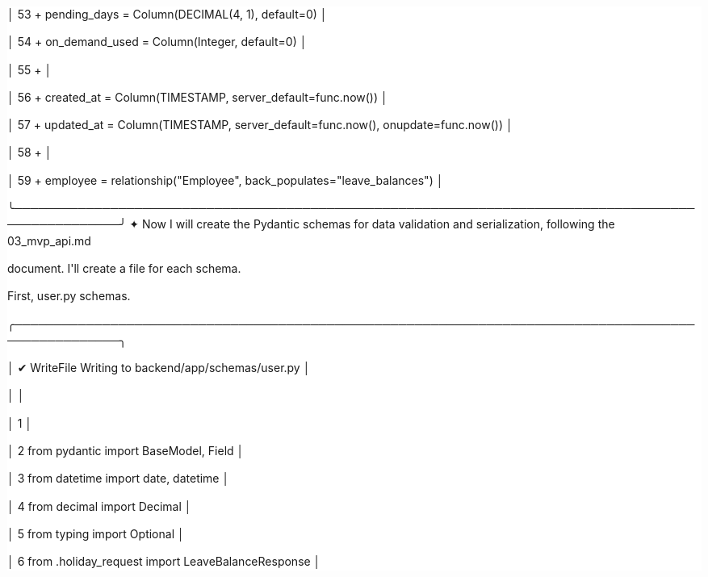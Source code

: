  │    53 +     pending_days = Column(DECIMAL(4, 1), default=0)                                       │
 
 │    54 +     on_demand_used = Column(Integer, default=0)                                           │
 
 │    55 +                                                                                           │
 
 │    56 +     created_at = Column(TIMESTAMP, server_default=func.now())                             │
 
 │    57 +     updated_at = Column(TIMESTAMP, server_default=func.now(), onupdate=func.now())        │
 
 │    58 +                                                                                           │
 
 │    59 +     employee = relationship("Employee", back_populates="leave_balances")                  │
 
 ╰───────────────────────────────────────────────────────────────────────────────────────────────────╯
✦
Now I will create the Pydantic schemas for data validation and serialization, following the 03_mvp_api.md

  document. I'll create a file for each schema.



  First, user.py schemas.



 ╭───────────────────────────────────────────────────────────────────────────────────────────────────╮
 
 │ ✔ WriteFile Writing to backend/app/schemas/user.py                                               │
 
 │                                                                                                   │
 
 │     1                                                                                             │
 
 │     2 from pydantic import BaseModel, Field                                                       │
 
 │     3 from datetime import date, datetime                                                         │
 
 │     4 from decimal import Decimal                                                                 │
 
 │     5 from typing import Optional                                                                 │
 
 │     6 from .holiday_request import LeaveBalanceResponse                                           │
 